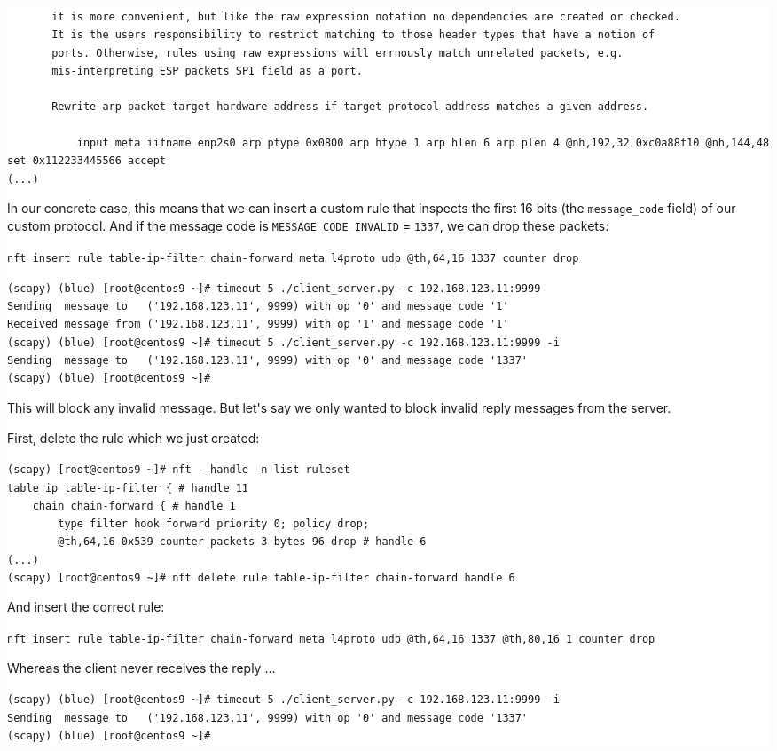 ```
       it is more convenient, but like the raw expression notation no dependencies are created or checked.
       It is the users responsibility to restrict matching to those header types that have a notion of
       ports. Otherwise, rules using raw expressions will errnously match unrelated packets, e.g.
       mis-interpreting ESP packets SPI field as a port.

       Rewrite arp packet target hardware address if target protocol address matches a given address.

           input meta iifname enp2s0 arp ptype 0x0800 arp htype 1 arp hlen 6 arp plen 4 @nh,192,32 0xc0a88f10 @nh,144,48 set 0x112233445566 accept
(...)
```

In our concrete case, this means that we can insert a custom rule that inspects the first 16 bits (the `message_code`
field) of our custom protocol. And if the message code is `MESSAGE_CODE_INVALID` = `1337`, we can drop these packets:
```
nft insert rule table-ip-filter chain-forward meta l4proto udp @th,64,16 1337 counter drop
```

```
(scapy) (blue) [root@centos9 ~]# timeout 5 ./client_server.py -c 192.168.123.11:9999
Sending  message to   ('192.168.123.11', 9999) with op '0' and message code '1'
Received message from ('192.168.123.11', 9999) with op '1' and message code '1'
(scapy) (blue) [root@centos9 ~]# timeout 5 ./client_server.py -c 192.168.123.11:9999 -i
Sending  message to   ('192.168.123.11', 9999) with op '0' and message code '1337'
(scapy) (blue) [root@centos9 ~]#
```

This will block any invalid message. But let's say we only wanted to block invalid reply messages from the server.

First, delete the rule which we just created:
```
(scapy) [root@centos9 ~]# nft --handle -n list ruleset
table ip table-ip-filter { # handle 11
	chain chain-forward { # handle 1
		type filter hook forward priority 0; policy drop;
		@th,64,16 0x539 counter packets 3 bytes 96 drop # handle 6
(...)
(scapy) [root@centos9 ~]# nft delete rule table-ip-filter chain-forward handle 6
```

And insert the correct rule:
```
nft insert rule table-ip-filter chain-forward meta l4proto udp @th,64,16 1337 @th,80,16 1 counter drop
```

Whereas the client never receives the reply ...
```
(scapy) (blue) [root@centos9 ~]# timeout 5 ./client_server.py -c 192.168.123.11:9999 -i
Sending  message to   ('192.168.123.11', 9999) with op '0' and message code '1337'
(scapy) (blue) [root@centos9 ~]# 
```
